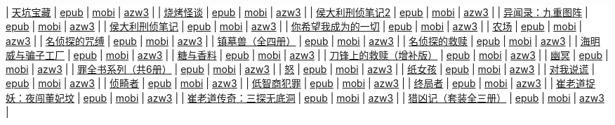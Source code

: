 | [天坑宝藏](http://ct.dalanmei.com/f/31084289-572115279-ae7c11) | [epub](http://ct.dalanmei.com/f/31084289-572115279-ae7c11) | [mobi](http://ct.dalanmei.com/f/31084289-571708994-d6a4cb) | [azw3](http://ct.dalanmei.com/f/31084289-572136840-78e0ae) |
| [烧烤怪谈](http://ct.dalanmei.com/f/31084289-572115484-c45b83) | [epub](http://ct.dalanmei.com/f/31084289-572115484-c45b83) | [mobi](http://ct.dalanmei.com/f/31084289-571707833-181663) | [azw3](http://ct.dalanmei.com/f/31084289-572137785-fb999d) |
| [侯大利刑侦笔记2](http://ct.dalanmei.com/f/31084289-572115686-da2c34) | [epub](http://ct.dalanmei.com/f/31084289-572115686-da2c34) | [mobi](http://ct.dalanmei.com/f/31084289-571705678-855976) | [azw3](http://ct.dalanmei.com/f/31084289-572139499-4d39a7) |
| [异闻录：九重图阵](http://ct.dalanmei.com/f/31084289-572115795-cb1806) | [epub](http://ct.dalanmei.com/f/31084289-572115795-cb1806) | [mobi](http://ct.dalanmei.com/f/31084289-571701963-9d3800) | [azw3](http://ct.dalanmei.com/f/31084289-572141419-76ec40) |
| [侯大利刑侦笔记](http://ct.dalanmei.com/f/31084289-572115832-c3b85d) | [epub](http://ct.dalanmei.com/f/31084289-572115832-c3b85d) | [mobi](http://ct.dalanmei.com/f/31084289-571699102-0f15e6) | [azw3](http://ct.dalanmei.com/f/31084289-572143065-8d82dc) |
| [你希望我成为的一切](http://ct.dalanmei.com/f/31084289-572115875-c16160) | [epub](http://ct.dalanmei.com/f/31084289-572115875-c16160) | [mobi](http://ct.dalanmei.com/f/31084289-571698495-15375a) | [azw3](http://ct.dalanmei.com/f/31084289-572144789-c5dd41) |
| [农场](http://ct.dalanmei.com/f/31084289-572115883-ab2d07) | [epub](http://ct.dalanmei.com/f/31084289-572115883-ab2d07) | [mobi](http://ct.dalanmei.com/f/31084289-571698479-e19f7c) | [azw3](http://ct.dalanmei.com/f/31084289-572144861-e2f109) |
| [名侦探的咒缚](http://ct.dalanmei.com/f/31084289-572115959-90b2f5) | [epub](http://ct.dalanmei.com/f/31084289-572115959-90b2f5) | [mobi](http://ct.dalanmei.com/f/31084289-571689796-1feb88) | [azw3](http://ct.dalanmei.com/f/31084289-572151810-d68d9c) |
| [镇墓兽（全四册）](http://ct.dalanmei.com/f/31084289-572116238-0a3e95) | [epub](http://ct.dalanmei.com/f/31084289-572116238-0a3e95) | [mobi](http://ct.dalanmei.com/f/31084289-571674381-45afeb) | [azw3](http://ct.dalanmei.com/f/31084289-572170841-d61c57) |
| [名侦探的救赎](http://ct.dalanmei.com/f/31084289-572116373-e32909) | [epub](http://ct.dalanmei.com/f/31084289-572116373-e32909) | [mobi](http://ct.dalanmei.com/f/31084289-571671431-948523) | [azw3](http://ct.dalanmei.com/f/31084289-572175043-fcb03d) |
| [海明威与骗子工厂](http://ct.dalanmei.com/f/31084289-572116437-07b15d) | [epub](http://ct.dalanmei.com/f/31084289-572116437-07b15d) | [mobi](http://ct.dalanmei.com/f/31084289-571670038-e725c1) | [azw3](http://ct.dalanmei.com/f/31084289-572175873-ba78a9) |
| [糖与香料](http://ct.dalanmei.com/f/31084289-572116452-d25617) | [epub](http://ct.dalanmei.com/f/31084289-572116452-d25617) | [mobi](http://ct.dalanmei.com/f/31084289-571669801-338966) | [azw3](http://ct.dalanmei.com/f/31084289-572175973-0dba76) |
| [刀锋上的救赎（增补版）](http://ct.dalanmei.com/f/31084289-572116501-14ad53) | [epub](http://ct.dalanmei.com/f/31084289-572116501-14ad53) | [mobi](http://ct.dalanmei.com/f/31084289-571668742-34997d) | [azw3](http://ct.dalanmei.com/f/31084289-572176160-f9c7ff) |
| [幽冥](http://ct.dalanmei.com/f/31084289-572116636-648090) | [epub](http://ct.dalanmei.com/f/31084289-572116636-648090) | [mobi](http://ct.dalanmei.com/f/31084289-571665982-28ca43) | [azw3](http://ct.dalanmei.com/f/31084289-572176458-778fa0) |
| [罪全书系列（共6册）](http://ct.dalanmei.com/f/31084289-572116647-5bf015) | [epub](http://ct.dalanmei.com/f/31084289-572116647-5bf015) | [mobi](http://ct.dalanmei.com/f/31084289-571665886-551b0d) | [azw3](http://ct.dalanmei.com/f/31084289-572176484-96592a) |
| [怒](http://ct.dalanmei.com/f/31084289-572116717-b54934) | [epub](http://ct.dalanmei.com/f/31084289-572116717-b54934) | [mobi](http://ct.dalanmei.com/f/31084289-571663291-7828c9) | [azw3](http://ct.dalanmei.com/f/31084289-572176806-c97c0c) |
| [纸女孩](http://ct.dalanmei.com/f/31084289-572116766-820414) | [epub](http://ct.dalanmei.com/f/31084289-572116766-820414) | [mobi](http://ct.dalanmei.com/f/31084289-571662472-c1a555) | [azw3](http://ct.dalanmei.com/f/31084289-572177005-28a959) |
| [对我说谎](http://ct.dalanmei.com/f/31084289-572116814-bb308c) | [epub](http://ct.dalanmei.com/f/31084289-572116814-bb308c) | [mobi](http://ct.dalanmei.com/f/31084289-571660693-7c093b) | [azw3](http://ct.dalanmei.com/f/31084289-572177572-d53a9d) |
| [侦畸者](http://ct.dalanmei.com/f/31084289-572116822-e12f40) | [epub](http://ct.dalanmei.com/f/31084289-572116822-e12f40) | [mobi](http://ct.dalanmei.com/f/31084289-571660523-047ee8) | [azw3](http://ct.dalanmei.com/f/31084289-572177604-2732d3) |
| [低智商犯罪](http://ct.dalanmei.com/f/31084289-572116835-5dfab8) | [epub](http://ct.dalanmei.com/f/31084289-572116835-5dfab8) | [mobi](http://ct.dalanmei.com/f/31084289-571660143-16d669) | [azw3](http://ct.dalanmei.com/f/31084289-572177777-411b4e) |
| [终局者](http://ct.dalanmei.com/f/31084289-572116851-5d8618) | [epub](http://ct.dalanmei.com/f/31084289-572116851-5d8618) | [mobi](http://ct.dalanmei.com/f/31084289-571659150-836a62) | [azw3](http://ct.dalanmei.com/f/31084289-572177821-b22481) |
| [崔老道捉妖：夜闯董妃坟](http://ct.dalanmei.com/f/31084289-572116877-92d7d7) | [epub](http://ct.dalanmei.com/f/31084289-572116877-92d7d7) | [mobi](http://ct.dalanmei.com/f/31084289-571658820-2d370d) | [azw3](http://ct.dalanmei.com/f/31084289-572177909-87f812) |
| [崔老道传奇：三探无底洞](http://ct.dalanmei.com/f/31084289-572116878-796139) | [epub](http://ct.dalanmei.com/f/31084289-572116878-796139) | [mobi](http://ct.dalanmei.com/f/31084289-571658802-3f1588) | [azw3](http://ct.dalanmei.com/f/31084289-572177917-9a26af) |
| [猎凶记（套装全三册）](http://ct.dalanmei.com/f/31084289-572117285-16943a) | [epub](http://ct.dalanmei.com/f/31084289-572117285-16943a) | [mobi](http://ct.dalanmei.com/f/31084289-571654827-eb9b59) | [azw3](http://ct.dalanmei.com/f/31084289-572179610-1919b6) |